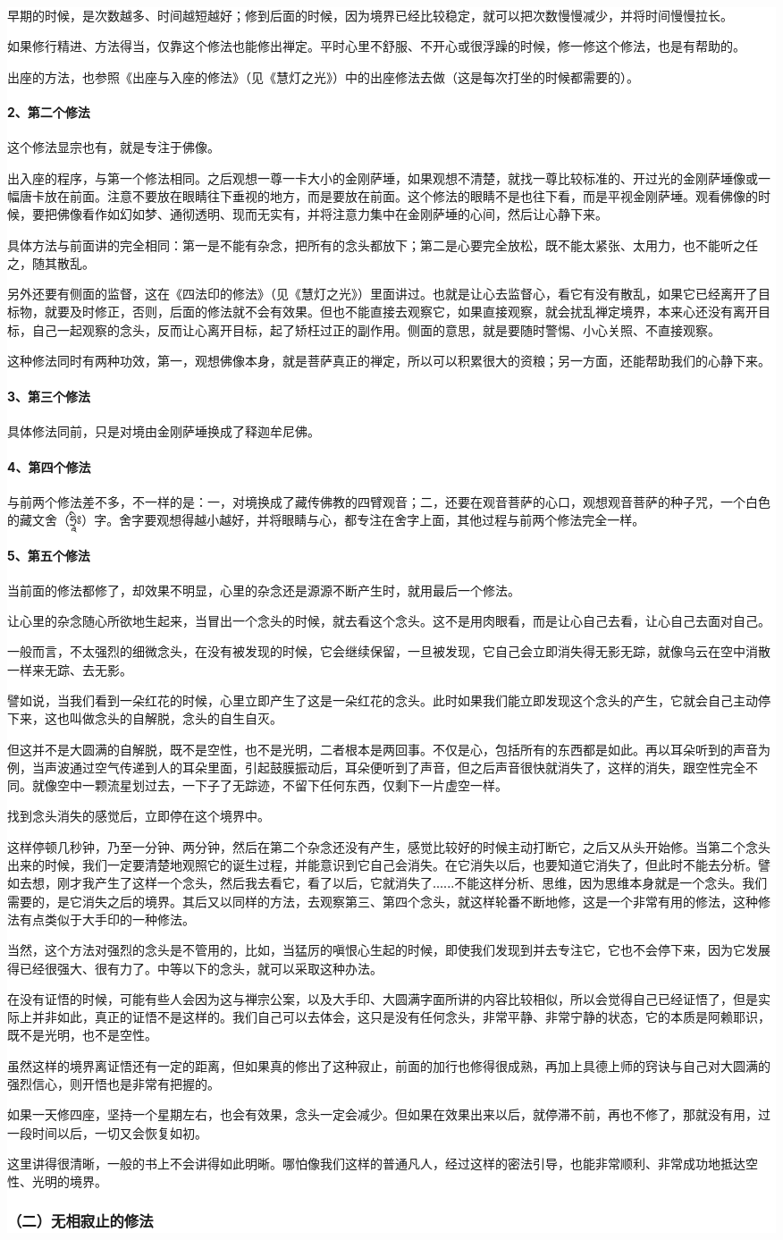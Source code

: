 早期的时候，是次数越多、时间越短越好；修到后面的时候，因为境界已经比较稳定，就可以把次数慢慢减少，并将时间慢慢拉长。

如果修行精进、方法得当，仅靠这个修法也能修出禅定。平时心里不舒服、不开心或很浮躁的时候，修一修这个修法，也是有帮助的。

出座的方法，也参照《出座与入座的修法》（见《慧灯之光》）中的出座修法去做（这是每次打坐的时候都需要的）。

#### 2、第二个修法

这个修法显宗也有，就是专注于佛像。

出入座的程序，与第一个修法相同。之后观想一尊一卡大小的金刚萨埵，如果观想不清楚，就找一尊比较标准的、开过光的金刚萨埵像或一幅唐卡放在前面。注意不要放在眼睛往下垂视的地方，而是要放在前面。这个修法的眼睛不是也往下看，而是平视金刚萨埵。观看佛像的时候，要把佛像看作如幻如梦、通彻透明、现而无实有，并将注意力集中在金刚萨埵的心间，然后让心静下来。

具体方法与前面讲的完全相同：第一是不能有杂念，把所有的念头都放下；第二是心要完全放松，既不能太紧张、太用力，也不能听之任之，随其散乱。

另外还要有侧面的监督，这在《四法印的修法》（见《慧灯之光》）里面讲过。也就是让心去监督心，看它有没有散乱，如果它已经离开了目标物，就要及时修正，否则，后面的修法就不会有效果。但也不能直接去观察它，如果直接观察，就会扰乱禅定境界，本来心还没有离开目标，自己一起观察的念头，反而让心离开目标，起了矫枉过正的副作用。侧面的意思，就是要随时警惕、小心关照、不直接观察。

这种修法同时有两种功效，第一，观想佛像本身，就是菩萨真正的禅定，所以可以积累很大的资粮；另一方面，还能帮助我们的心静下来。

#### 3、第三个修法

具体修法同前，只是对境由金刚萨埵换成了释迦牟尼佛。

#### 4、第四个修法

与前两个修法差不多，不一样的是：一，对境换成了藏传佛教的四臂观音；二，还要在观音菩萨的心口，观想观音菩萨的种子咒，一个白色的藏文舍（ཧྲཱིཿ）字。舍字要观想得越小越好，并将眼睛与心，都专注在舍字上面，其他过程与前两个修法完全一样。

#### 5、第五个修法

当前面的修法都修了，却效果不明显，心里的杂念还是源源不断产生时，就用最后一个修法。

让心里的杂念随心所欲地生起来，当冒出一个念头的时候，就去看这个念头。这不是用肉眼看，而是让心自己去看，让心自己去面对自己。

一般而言，不太强烈的细微念头，在没有被发现的时候，它会继续保留，一旦被发现，它自己会立即消失得无影无踪，就像乌云在空中消散一样来无踪、去无影。

譬如说，当我们看到一朵红花的时候，心里立即产生了这是一朵红花的念头。此时如果我们能立即发现这个念头的产生，它就会自己主动停下来，这也叫做念头的自解脱，念头的自生自灭。

但这并不是大圆满的自解脱，既不是空性，也不是光明，二者根本是两回事。不仅是心，包括所有的东西都是如此。再以耳朵听到的声音为例，当声波通过空气传递到人的耳朵里面，引起鼓膜振动后，耳朵便听到了声音，但之后声音很快就消失了，这样的消失，跟空性完全不同。就像空中一颗流星划过去，一下子了无踪迹，不留下任何东西，仅剩下一片虚空一样。

找到念头消失的感觉后，立即停在这个境界中。

这样停顿几秒钟，乃至一分钟、两分钟，然后在第二个杂念还没有产生，感觉比较好的时候主动打断它，之后又从头开始修。当第二个念头出来的时候，我们一定要清楚地观照它的诞生过程，并能意识到它自己会消失。在它消失以后，也要知道它消失了，但此时不能去分析。譬如去想，刚才我产生了这样一个念头，然后我去看它，看了以后，它就消失了......不能这样分析、思维，因为思维本身就是一个念头。我们需要的，是它消失之后的境界。其后又以同样的方法，去观察第三、第四个念头，就这样轮番不断地修，这是一个非常有用的修法，这种修法有点类似于大手印的一种修法。

当然，这个方法对强烈的念头是不管用的，比如，当猛厉的嗔恨心生起的时候，即使我们发现到并去专注它，它也不会停下来，因为它发展得已经很强大、很有力了。中等以下的念头，就可以采取这种办法。

在没有证悟的时候，可能有些人会因为这与禅宗公案，以及大手印、大圆满字面所讲的内容比较相似，所以会觉得自己已经证悟了，但是实际上并非如此，真正的证悟不是这样的。我们自己可以去体会，这只是没有任何念头，非常平静、非常宁静的状态，它的本质是阿赖耶识，既不是光明，也不是空性。

虽然这样的境界离证悟还有一定的距离，但如果真的修出了这种寂止，前面的加行也修得很成熟，再加上具德上师的窍诀与自己对大圆满的强烈信心，则开悟也是非常有把握的。

如果一天修四座，坚持一个星期左右，也会有效果，念头一定会减少。但如果在效果出来以后，就停滞不前，再也不修了，那就没有用，过一段时间以后，一切又会恢复如初。

这里讲得很清晰，一般的书上不会讲得如此明晰。哪怕像我们这样的普通凡人，经过这样的密法引导，也能非常顺利、非常成功地抵达空性、光明的境界。

### （二）无相寂止的修法

